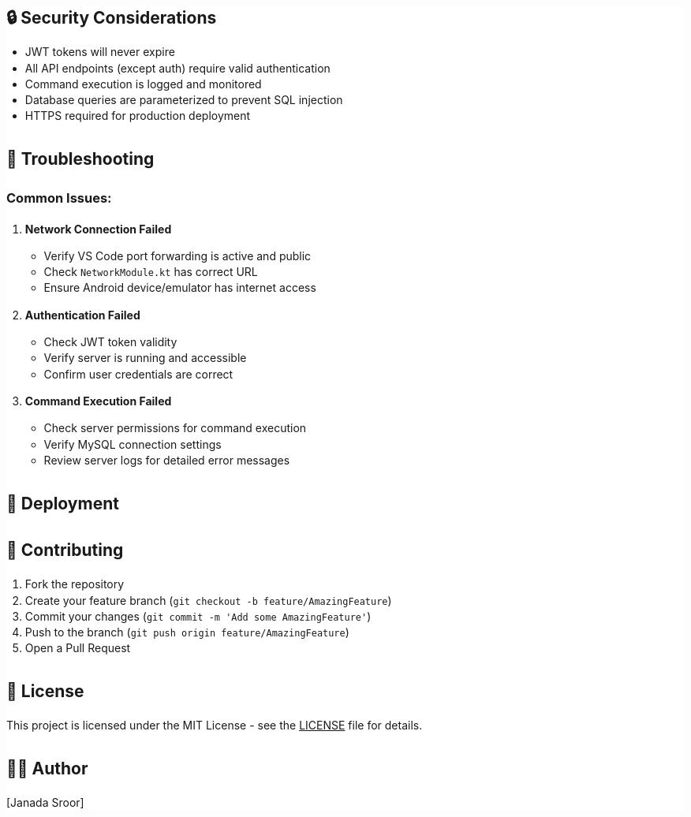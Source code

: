## 🔒 Security Considerations

- JWT tokens will never expire 
- All API endpoints (except auth) require valid authentication
- Command execution is logged and monitored
- Database queries are parameterized to prevent SQL injection
- HTTPS required for production deployment

## 🐛 Troubleshooting

### Common Issues:

1. **Network Connection Failed**
   - Verify VS Code port forwarding is active and public
   - Check `NetworkModule.kt` has correct URL
   - Ensure Android device/emulator has internet access

2. **Authentication Failed**
   - Check JWT token validity
   - Verify server is running and accessible
   - Confirm user credentials are correct

3. **Command Execution Failed**
   - Check server permissions for command execution
   - Verify MySQL connection settings
   - Review server logs for detailed error messages

## 🚀 Deployment


## 🤝 Contributing

1. Fork the repository
2. Create your feature branch (`git checkout -b feature/AmazingFeature`)
3. Commit your changes (`git commit -m 'Add some AmazingFeature'`)
4. Push to the branch (`git push origin feature/AmazingFeature`)
5. Open a Pull Request

## 📝 License

This project is licensed under the MIT License - see the [LICENSE](LICENSE) file for details.

## 👨‍💻 Author

[Janada Sroor]
